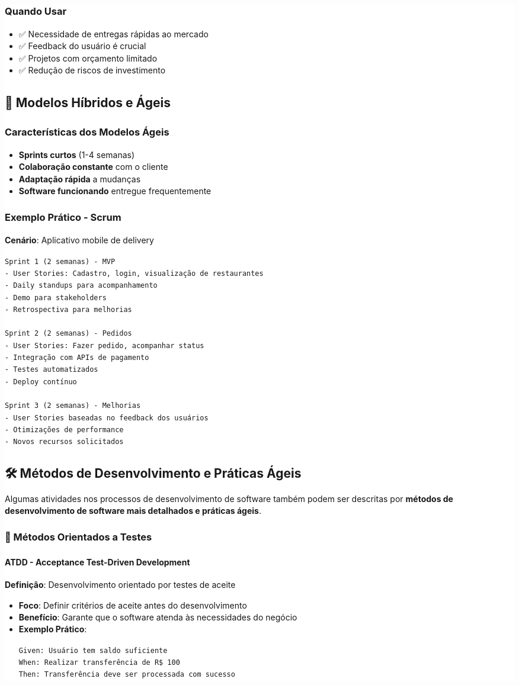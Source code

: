 ### Quando Usar
- ✅ Necessidade de entregas rápidas ao mercado
- ✅ Feedback do usuário é crucial
- ✅ Projetos com orçamento limitado
- ✅ Redução de riscos de investimento

## 🔄 Modelos Híbridos e Ágeis

### Características dos Modelos Ágeis
- **Sprints curtos** (1-4 semanas)
- **Colaboração constante** com o cliente
- **Adaptação rápida** a mudanças
- **Software funcionando** entregue frequentemente

### Exemplo Prático - Scrum
**Cenário**: Aplicativo mobile de delivery

```
Sprint 1 (2 semanas) - MVP
- User Stories: Cadastro, login, visualização de restaurantes
- Daily standups para acompanhamento
- Demo para stakeholders
- Retrospectiva para melhorias

Sprint 2 (2 semanas) - Pedidos
- User Stories: Fazer pedido, acompanhar status
- Integração com APIs de pagamento
- Testes automatizados
- Deploy contínuo

Sprint 3 (2 semanas) - Melhorias
- User Stories baseadas no feedback dos usuários
- Otimizações de performance
- Novos recursos solicitados
```

## 🛠️ Métodos de Desenvolvimento e Práticas Ágeis

Algumas atividades nos processos de desenvolvimento de software também podem ser descritas por **métodos de desenvolvimento de software mais detalhados e práticas ágeis**. 

### 🎯 Métodos Orientados a Testes

#### ATDD - Acceptance Test-Driven Development
**Definição**: Desenvolvimento orientado por testes de aceite
- **Foco**: Definir critérios de aceite antes do desenvolvimento
- **Benefício**: Garante que o software atenda às necessidades do negócio
- **Exemplo Prático**: 
  ```gherkin
  Given: Usuário tem saldo suficiente
  When: Realizar transferência de R$ 100
  Then: Transferência deve ser processada com sucesso
  ```
